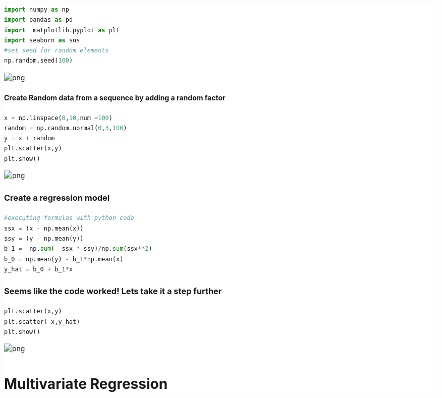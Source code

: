 ```python
import numpy as np
import pandas as pd
import  matplotlib.pyplot as plt
import seaborn as sns
#set seed for random elements
np.random.seed(100)
```


![png](./img/linear/latex1.png)
  

#### Create Random data from a sequence by adding a random factor 


```python
x = np.linspace(0,10,num =100)
random = np.random.normal(0,3,100)
y = x + random 
plt.scatter(x,y)
plt.show()
```


![png](./img/linear/img/output_5_0.png)


### Create a regression model


```python
#executing formulas with python code
ssx = (x - np.mean(x)) 
ssy = (y - np.mean(y))
b_1 =  np.sum(  ssx * ssy)/np.sum(ssx**2)
b_0 = np.mean(y) - b_1*np.mean(x) 
y_hat = b_0 + b_1*x
```

### Seems like the code worked! Lets take it a step further


```python
plt.scatter(x,y)
plt.scatter( x,y_hat)
plt.show()
```


![png](./img/linear/img/output_9_0.png)


# Multivariate Regression
